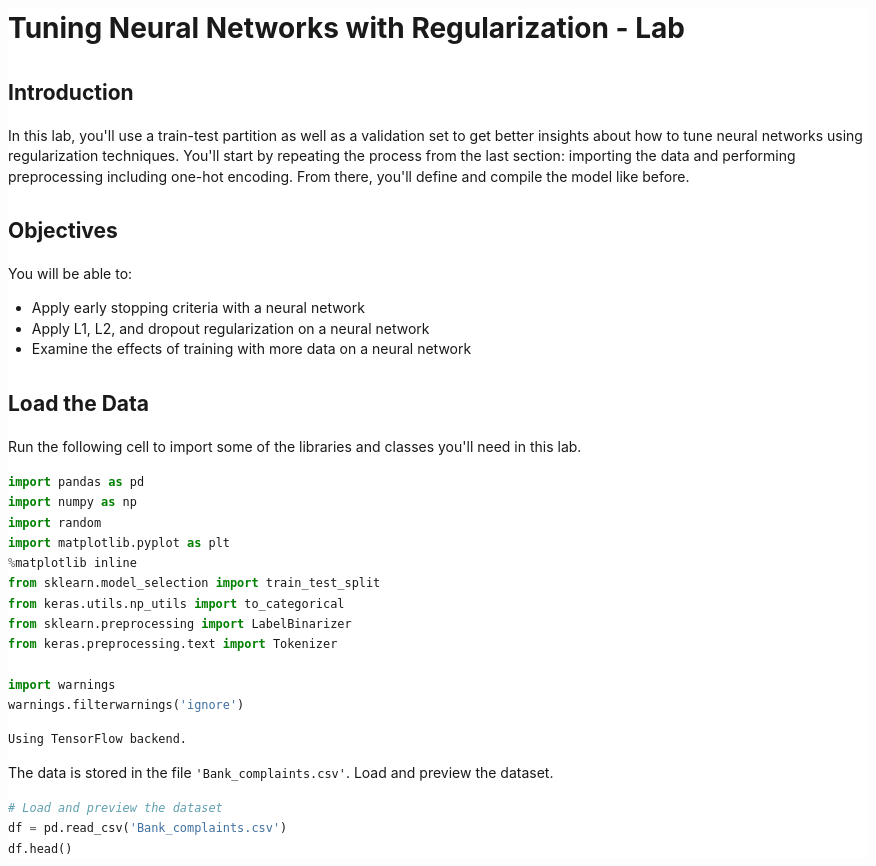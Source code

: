 
# Tuning Neural Networks with Regularization - Lab 

## Introduction

In this lab, you'll use a train-test partition as well as a validation set to get better insights about how to tune neural networks using regularization techniques. You'll start by repeating the process from the last section: importing the data and performing preprocessing including one-hot encoding. From there, you'll define and compile the model like before. 

## Objectives

You will be able to:

- Apply early stopping criteria with a neural network 
- Apply L1, L2, and dropout regularization on a neural network  
- Examine the effects of training with more data on a neural network  


## Load the Data

Run the following cell to import some of the libraries and classes you'll need in this lab. 


```python
import pandas as pd
import numpy as np
import random
import matplotlib.pyplot as plt
%matplotlib inline
from sklearn.model_selection import train_test_split
from keras.utils.np_utils import to_categorical
from sklearn.preprocessing import LabelBinarizer
from keras.preprocessing.text import Tokenizer

import warnings
warnings.filterwarnings('ignore')
```

    Using TensorFlow backend.


The data is stored in the file `'Bank_complaints.csv'`. Load and preview the dataset.


```python
# Load and preview the dataset
df = pd.read_csv('Bank_complaints.csv')
df.head()
```




<div>
<style scoped>
    .dataframe tbody tr th:only-of-type {
        vertical-align: middle;
    }
